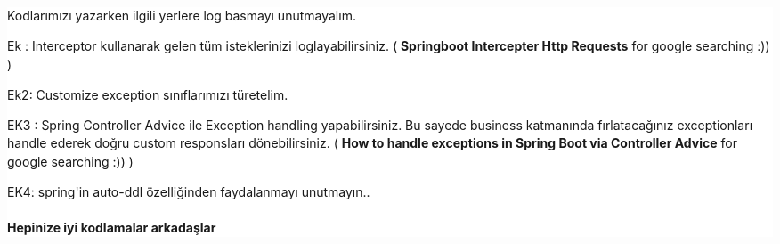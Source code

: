 Kodlarımızı yazarken ilgili yerlere log basmayı unutmayalım. 

Ek : Interceptor kullanarak gelen tüm isteklerinizi loglayabilirsiniz. ( **Springboot Intercepter Http Requests** for google searching :)) ) 

Ek2: Customize exception sınıflarımızı türetelim.

EK3 : Spring Controller Advice ile Exception handling yapabilirsiniz. Bu sayede business katmanında fırlatacağınız exceptionları handle ederek doğru custom responsları dönebilirsiniz. ( **How to handle exceptions in Spring Boot via Controller Advice** for google searching :)) ) 

EK4: spring'in auto-ddl özelliğinden faydalanmayı unutmayın..

#### Hepinize iyi kodlamalar arkadaşlar ####
    
 

    


